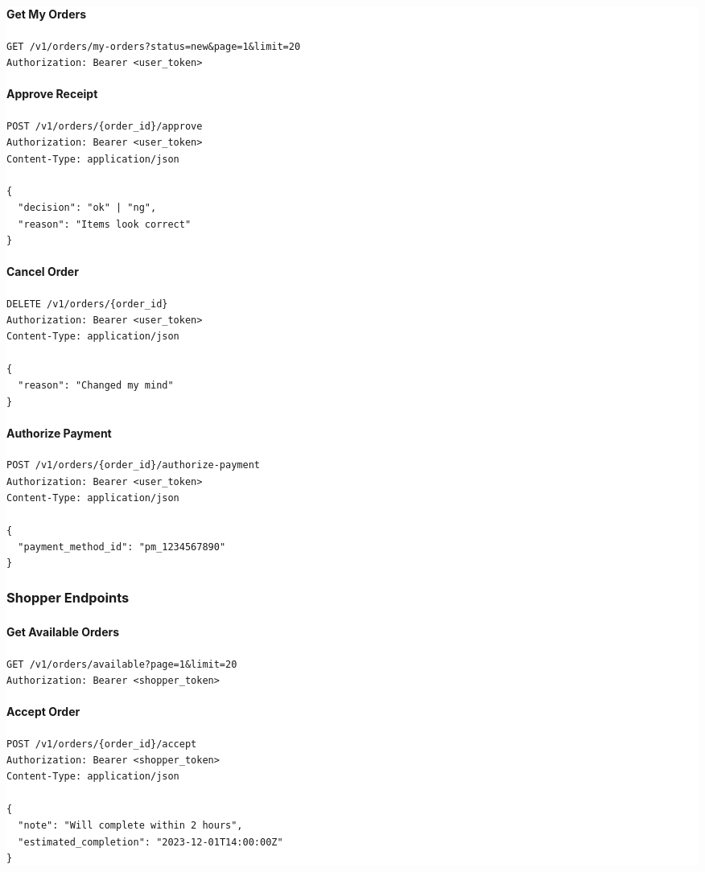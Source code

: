 #### Get My Orders
```http
GET /v1/orders/my-orders?status=new&page=1&limit=20
Authorization: Bearer <user_token>
```

#### Approve Receipt
```http
POST /v1/orders/{order_id}/approve
Authorization: Bearer <user_token>
Content-Type: application/json

{
  "decision": "ok" | "ng",
  "reason": "Items look correct"
}
```

#### Cancel Order
```http
DELETE /v1/orders/{order_id}
Authorization: Bearer <user_token>
Content-Type: application/json

{
  "reason": "Changed my mind"
}
```

#### Authorize Payment
```http
POST /v1/orders/{order_id}/authorize-payment
Authorization: Bearer <user_token>
Content-Type: application/json

{
  "payment_method_id": "pm_1234567890"
}
```

### Shopper Endpoints

#### Get Available Orders
```http
GET /v1/orders/available?page=1&limit=20
Authorization: Bearer <shopper_token>
```

#### Accept Order
```http
POST /v1/orders/{order_id}/accept
Authorization: Bearer <shopper_token>
Content-Type: application/json

{
  "note": "Will complete within 2 hours",
  "estimated_completion": "2023-12-01T14:00:00Z"
}
```
